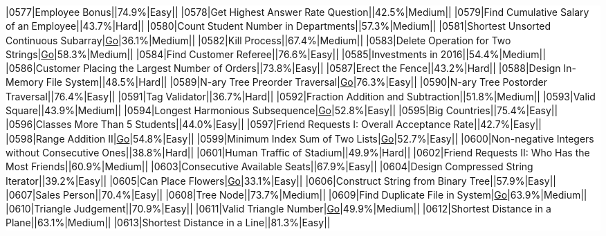 |0577|Employee Bonus||74.9%|Easy||
|0578|Get Highest Answer Rate Question||42.5%|Medium||
|0579|Find Cumulative Salary of an Employee||43.7%|Hard||
|0580|Count Student Number in Departments||57.3%|Medium||
|0581|Shortest Unsorted Continuous Subarray|[Go](https://github.com/halfrost/LeetCode-Go/tree/master/leetcode/0581.Shortest-Unsorted-Continuous-Subarray)|36.1%|Medium||
|0582|Kill Process||67.4%|Medium||
|0583|Delete Operation for Two Strings|[Go](https://github.com/halfrost/LeetCode-Go/tree/master/leetcode/0583.Delete-Operation-for-Two-Strings)|58.3%|Medium||
|0584|Find Customer Referee||76.6%|Easy||
|0585|Investments in 2016||54.4%|Medium||
|0586|Customer Placing the Largest Number of Orders||73.8%|Easy||
|0587|Erect the Fence||43.2%|Hard||
|0588|Design In-Memory File System||48.5%|Hard||
|0589|N-ary Tree Preorder Traversal|[Go](https://github.com/halfrost/LeetCode-Go/tree/master/leetcode/0589.N-ary-Tree-Preorder-Traversal)|76.3%|Easy||
|0590|N-ary Tree Postorder Traversal||76.4%|Easy||
|0591|Tag Validator||36.7%|Hard||
|0592|Fraction Addition and Subtraction||51.8%|Medium||
|0593|Valid Square||43.9%|Medium||
|0594|Longest Harmonious Subsequence|[Go](https://github.com/halfrost/LeetCode-Go/tree/master/leetcode/0594.Longest-Harmonious-Subsequence)|52.8%|Easy||
|0595|Big Countries||75.4%|Easy||
|0596|Classes More Than 5 Students||44.0%|Easy||
|0597|Friend Requests I: Overall Acceptance Rate||42.7%|Easy||
|0598|Range Addition II|[Go](https://github.com/halfrost/LeetCode-Go/tree/master/leetcode/0598.Range-Addition-II)|54.8%|Easy||
|0599|Minimum Index Sum of Two Lists|[Go](https://github.com/halfrost/LeetCode-Go/tree/master/leetcode/0599.Minimum-Index-Sum-of-Two-Lists)|52.7%|Easy||
|0600|Non-negative Integers without Consecutive Ones||38.8%|Hard||
|0601|Human Traffic of Stadium||49.9%|Hard||
|0602|Friend Requests II: Who Has the Most Friends||60.9%|Medium||
|0603|Consecutive Available Seats||67.9%|Easy||
|0604|Design Compressed String Iterator||39.2%|Easy||
|0605|Can Place Flowers|[Go](https://github.com/halfrost/LeetCode-Go/tree/master/leetcode/0605.Can-Place-Flowers)|33.1%|Easy||
|0606|Construct String from Binary Tree||57.9%|Easy||
|0607|Sales Person||70.4%|Easy||
|0608|Tree Node||73.7%|Medium||
|0609|Find Duplicate File in System|[Go](https://github.com/halfrost/LeetCode-Go/tree/master/leetcode/0609.Find-Duplicate-File-in-System)|63.9%|Medium||
|0610|Triangle Judgement||70.9%|Easy||
|0611|Valid Triangle Number|[Go](https://github.com/halfrost/LeetCode-Go/tree/master/leetcode/0611.Valid-Triangle-Number)|49.9%|Medium||
|0612|Shortest Distance in a Plane||63.1%|Medium||
|0613|Shortest Distance in a Line||81.3%|Easy||